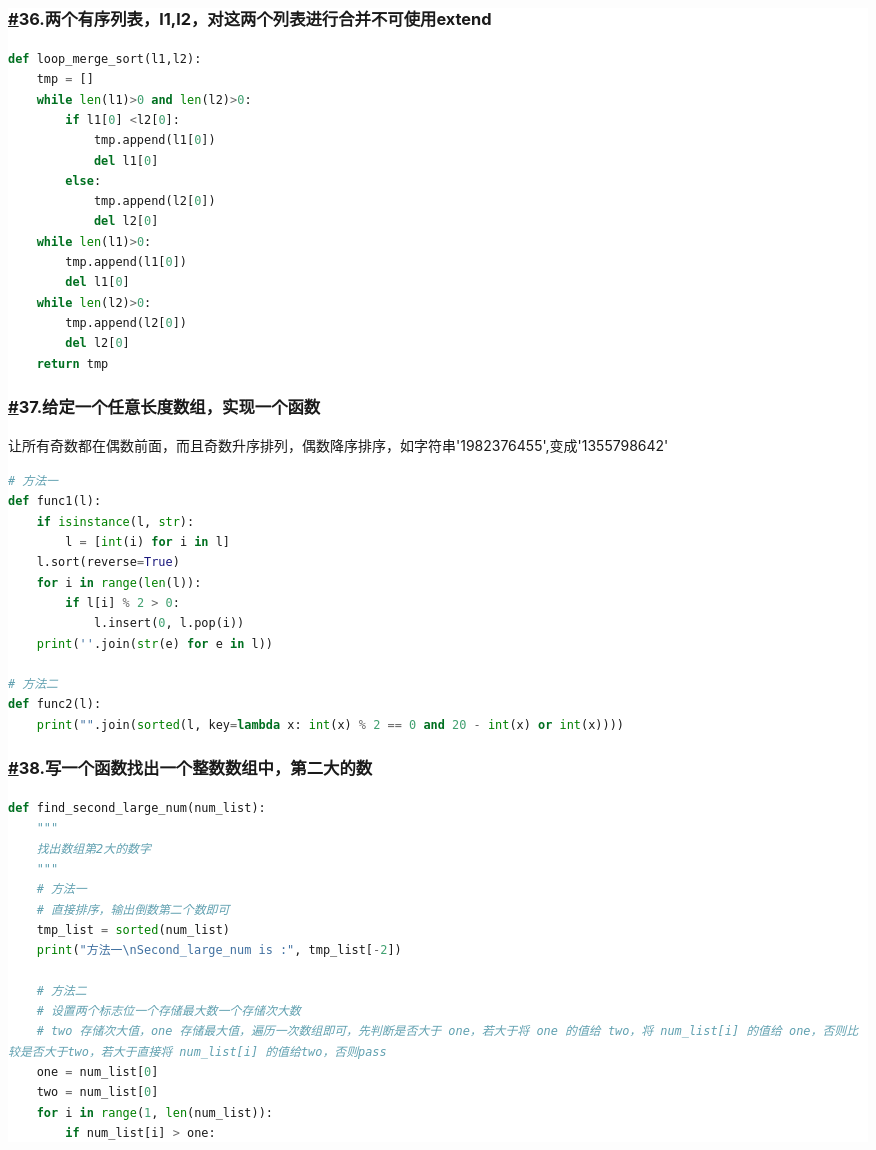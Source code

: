 ### [#](http://www.liuwq.com/views/面试题/python_01.html#_36-两个有序列表，l1-l2，对这两个列表进行合并不可使用extend)36.两个有序列表，l1,l2，对这两个列表进行合并不可使用extend

```python
def loop_merge_sort(l1,l2):
    tmp = []
    while len(l1)>0 and len(l2)>0:
        if l1[0] <l2[0]:
            tmp.append(l1[0])
            del l1[0]
        else:
            tmp.append(l2[0])
            del l2[0]
    while len(l1)>0:
        tmp.append(l1[0])
        del l1[0]
    while len(l2)>0:
        tmp.append(l2[0])
        del l2[0]
    return tmp
```

### [#](http://www.liuwq.com/views/面试题/python_01.html#_37-给定一个任意长度数组，实现一个函数)37.给定一个任意长度数组，实现一个函数

让所有奇数都在偶数前面，而且奇数升序排列，偶数降序排序，如字符串'1982376455',变成'1355798642'

```python
# 方法一
def func1(l):
    if isinstance(l, str):
        l = [int(i) for i in l]
    l.sort(reverse=True)
    for i in range(len(l)):
        if l[i] % 2 > 0:
            l.insert(0, l.pop(i))
    print(''.join(str(e) for e in l))

# 方法二
def func2(l):
    print("".join(sorted(l, key=lambda x: int(x) % 2 == 0 and 20 - int(x) or int(x))))
```

### [#](http://www.liuwq.com/views/面试题/python_01.html#_38-写一个函数找出一个整数数组中，第二大的数)38.写一个函数找出一个整数数组中，第二大的数

```python
def find_second_large_num(num_list):
    """
    找出数组第2大的数字
    """
    # 方法一
    # 直接排序，输出倒数第二个数即可
    tmp_list = sorted(num_list)
    print("方法一\nSecond_large_num is :", tmp_list[-2])
    
    # 方法二
    # 设置两个标志位一个存储最大数一个存储次大数
    # two 存储次大值，one 存储最大值，遍历一次数组即可，先判断是否大于 one，若大于将 one 的值给 two，将 num_list[i] 的值给 one，否则比较是否大于two，若大于直接将 num_list[i] 的值给two，否则pass
    one = num_list[0]
    two = num_list[0]
    for i in range(1, len(num_list)):
        if num_list[i] > one:
```